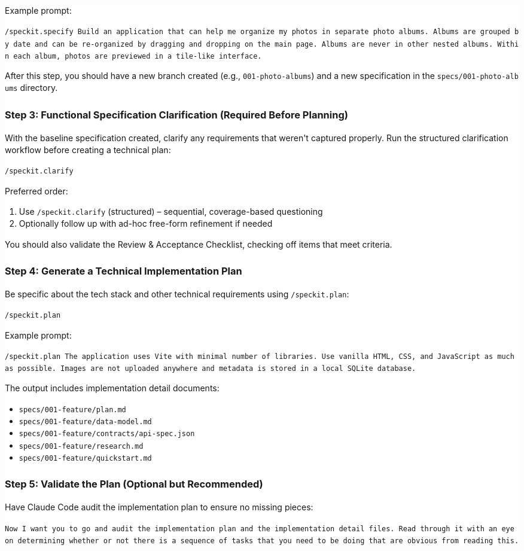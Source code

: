 Example prompt:
```bash
/speckit.specify Build an application that can help me organize my photos in separate photo albums. Albums are grouped by date and can be re-organized by dragging and dropping on the main page. Albums are never in other nested albums. Within each album, photos are previewed in a tile-like interface.
```

After this step, you should have a new branch created (e.g., `001-photo-albums`) and a new specification in the `specs/001-photo-albums` directory.

### Step 3: Functional Specification Clarification (Required Before Planning)

With the baseline specification created, clarify any requirements that weren't captured properly. Run the structured clarification workflow before creating a technical plan:

```bash
/speckit.clarify
```

Preferred order:
1. Use `/speckit.clarify` (structured) – sequential, coverage-based questioning
2. Optionally follow up with ad-hoc free-form refinement if needed

You should also validate the Review & Acceptance Checklist, checking off items that meet criteria.

### Step 4: Generate a Technical Implementation Plan

Be specific about the tech stack and other technical requirements using `/speckit.plan`:

```bash
/speckit.plan
```

Example prompt:
```bash
/speckit.plan The application uses Vite with minimal number of libraries. Use vanilla HTML, CSS, and JavaScript as much as possible. Images are not uploaded anywhere and metadata is stored in a local SQLite database.
```

The output includes implementation detail documents:
- `specs/001-feature/plan.md`
- `specs/001-feature/data-model.md`
- `specs/001-feature/contracts/api-spec.json`
- `specs/001-feature/research.md`
- `specs/001-feature/quickstart.md`

### Step 5: Validate the Plan (Optional but Recommended)

Have Claude Code audit the implementation plan to ensure no missing pieces:

```bash
Now I want you to go and audit the implementation plan and the implementation detail files. Read through it with an eye on determining whether or not there is a sequence of tasks that you need to be doing that are obvious from reading this.
```
